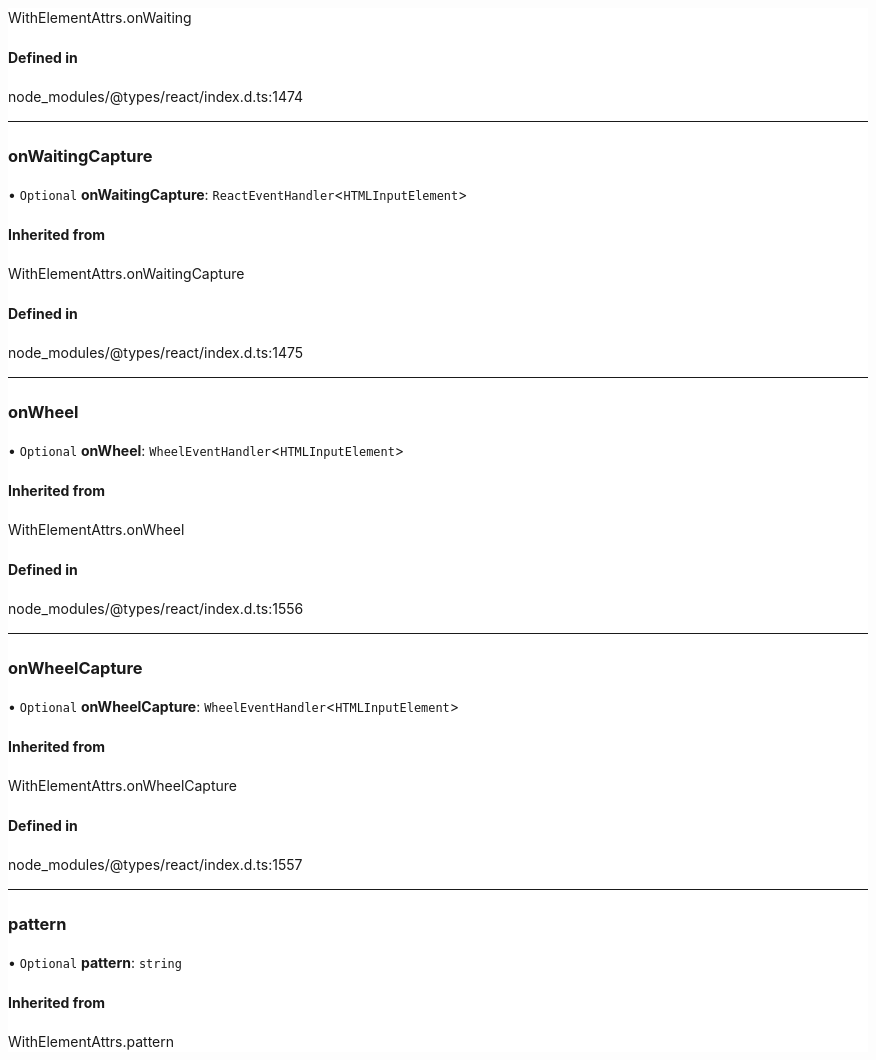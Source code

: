 WithElementAttrs.onWaiting

#### Defined in

node_modules/@types/react/index.d.ts:1474

___

### onWaitingCapture

• `Optional` **onWaitingCapture**: `ReactEventHandler`<`HTMLInputElement`\>

#### Inherited from

WithElementAttrs.onWaitingCapture

#### Defined in

node_modules/@types/react/index.d.ts:1475

___

### onWheel

• `Optional` **onWheel**: `WheelEventHandler`<`HTMLInputElement`\>

#### Inherited from

WithElementAttrs.onWheel

#### Defined in

node_modules/@types/react/index.d.ts:1556

___

### onWheelCapture

• `Optional` **onWheelCapture**: `WheelEventHandler`<`HTMLInputElement`\>

#### Inherited from

WithElementAttrs.onWheelCapture

#### Defined in

node_modules/@types/react/index.d.ts:1557

___

### pattern

• `Optional` **pattern**: `string`

#### Inherited from

WithElementAttrs.pattern
